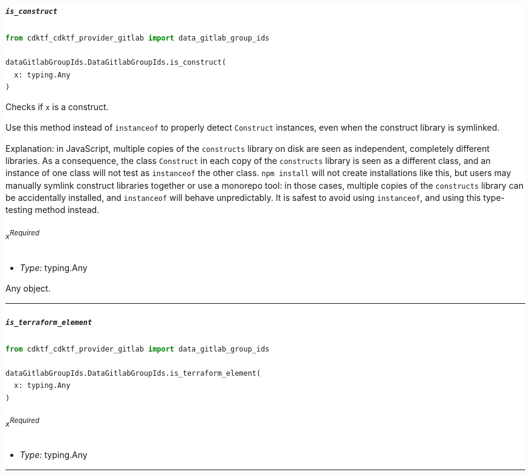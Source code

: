 
##### `is_construct` <a name="is_construct" id="@cdktf/provider-gitlab.dataGitlabGroupIds.DataGitlabGroupIds.isConstruct"></a>

```python
from cdktf_cdktf_provider_gitlab import data_gitlab_group_ids

dataGitlabGroupIds.DataGitlabGroupIds.is_construct(
  x: typing.Any
)
```

Checks if `x` is a construct.

Use this method instead of `instanceof` to properly detect `Construct`
instances, even when the construct library is symlinked.

Explanation: in JavaScript, multiple copies of the `constructs` library on
disk are seen as independent, completely different libraries. As a
consequence, the class `Construct` in each copy of the `constructs` library
is seen as a different class, and an instance of one class will not test as
`instanceof` the other class. `npm install` will not create installations
like this, but users may manually symlink construct libraries together or
use a monorepo tool: in those cases, multiple copies of the `constructs`
library can be accidentally installed, and `instanceof` will behave
unpredictably. It is safest to avoid using `instanceof`, and using
this type-testing method instead.

###### `x`<sup>Required</sup> <a name="x" id="@cdktf/provider-gitlab.dataGitlabGroupIds.DataGitlabGroupIds.isConstruct.parameter.x"></a>

- *Type:* typing.Any

Any object.

---

##### `is_terraform_element` <a name="is_terraform_element" id="@cdktf/provider-gitlab.dataGitlabGroupIds.DataGitlabGroupIds.isTerraformElement"></a>

```python
from cdktf_cdktf_provider_gitlab import data_gitlab_group_ids

dataGitlabGroupIds.DataGitlabGroupIds.is_terraform_element(
  x: typing.Any
)
```

###### `x`<sup>Required</sup> <a name="x" id="@cdktf/provider-gitlab.dataGitlabGroupIds.DataGitlabGroupIds.isTerraformElement.parameter.x"></a>

- *Type:* typing.Any

---